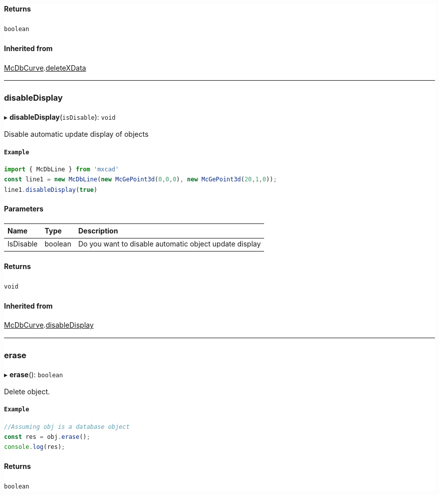 #### Returns

`boolean`

#### Inherited from

[McDbCurve](2d.McDbCurve.md).[deleteXData](2d.McDbCurve.md#deletexdata)

___

### disableDisplay

▸ **disableDisplay**(`isDisable`): `void`

Disable automatic update display of objects

**`Example`**

```ts
import { McDbLine } from 'mxcad'
const line1 = new McDbLine(new McGePoint3d(0,0,0), new McGePoint3d(20,1,0));
line1.disableDisplay(true)
```

#### Parameters

| Name | Type | Description |
| :------ | :------ | :------ |
|IsDisable | boolean | Do you want to disable automatic object update display|

#### Returns

`void`

#### Inherited from

[McDbCurve](2d.McDbCurve.md).[disableDisplay](2d.McDbCurve.md#disabledisplay)

___

### erase

▸ **erase**(): `boolean`

Delete object.

**`Example`**

```ts
//Assuming obj is a database object
const res = obj.erase();
console.log(res);
```

#### Returns

`boolean`

